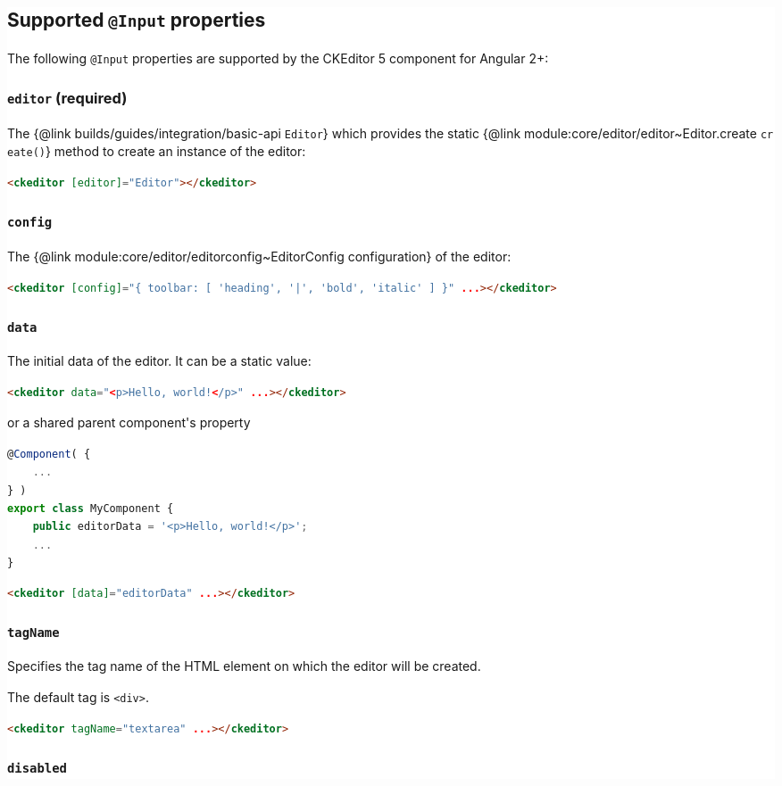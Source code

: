 ## Supported `@Input` properties

The following `@Input` properties are supported by the CKEditor 5 component for Angular 2+:

### `editor` (required)

The {@link builds/guides/integration/basic-api `Editor`} which provides the static {@link module:core/editor/editor~Editor.create `create()`} method to create an instance of the editor:

```html
<ckeditor [editor]="Editor"></ckeditor>
```

### `config`

The {@link module:core/editor/editorconfig~EditorConfig configuration} of the editor:

```html
<ckeditor [config]="{ toolbar: [ 'heading', '|', 'bold', 'italic' ] }" ...></ckeditor>
```

### `data`

The initial data of the editor. It can be a static value:

```html
<ckeditor data="<p>Hello, world!</p>" ...></ckeditor>
```

or a shared parent component's property

```ts
@Component( {
	...
} )
export class MyComponent {
	public editorData = '<p>Hello, world!</p>';
	...
}
```

```html
<ckeditor [data]="editorData" ...></ckeditor>
```

### `tagName`

Specifies the tag name of the HTML element on which the editor will be created.

The default tag is `<div>`.

```html
<ckeditor tagName="textarea" ...></ckeditor>
```

### `disabled`
